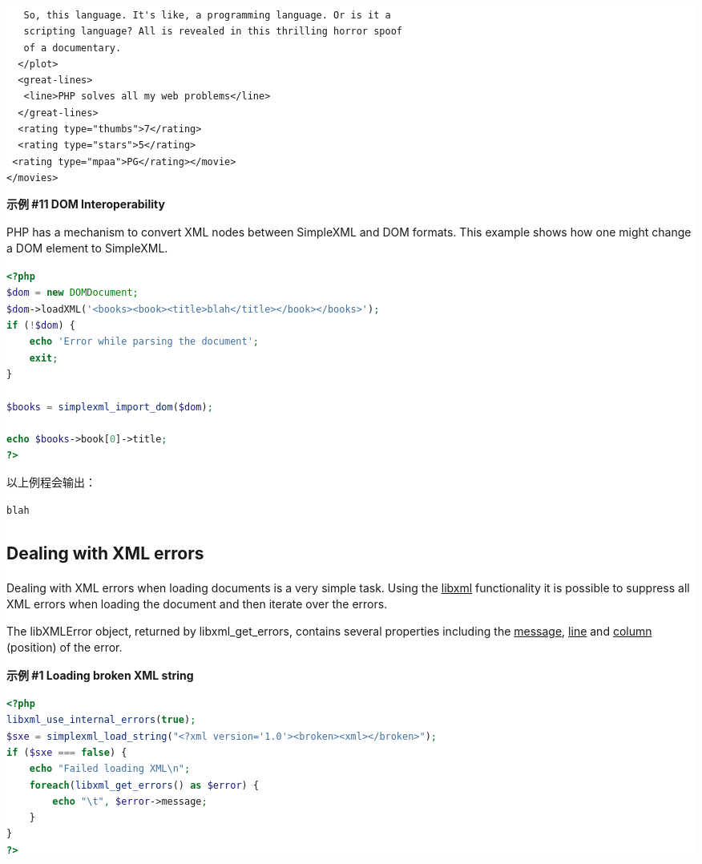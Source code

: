        So, this language. It's like, a programming language. Or is it a
       scripting language? All is revealed in this thrilling horror spoof
       of a documentary.
      </plot>
      <great-lines>
       <line>PHP solves all my web problems</line>
      </great-lines>
      <rating type="thumbs">7</rating>
      <rating type="stars">5</rating>
     <rating type="mpaa">PG</rating></movie>
    </movies>

**示例 \#11 DOM Interoperability**

PHP has a mechanism to convert XML nodes between SimpleXML and DOM
formats. This example shows how one might change a DOM element to
SimpleXML.

``` php
<?php
$dom = new DOMDocument;
$dom->loadXML('<books><book><title>blah</title></book></books>');
if (!$dom) {
    echo 'Error while parsing the document';
    exit;
}

$books = simplexml_import_dom($dom);

echo $books->book[0]->title;
?>
```

以上例程会输出：

    blah

Dealing with XML errors
-----------------------

Dealing with XML errors when loading documents is a very simple task.
Using the <a href="/book/libxml.html" class="link">libxml</a>
functionality it is possible to suppress all XML errors when loading the
document and then iterate over the errors.

The <span class="classname">libXMLError</span> object, returned by <span
class="function">libxml\_get\_errors</span>, contains several properties
including the
<a href="/class/libxmlerror.html#" class="link">message</a>,
<a href="/class/libxmlerror.html#" class="link">line</a> and
<a href="/class/libxmlerror.html#" class="link">column</a> (position) of
the error.

**示例 \#1 Loading broken XML string**

``` php
<?php
libxml_use_internal_errors(true);
$sxe = simplexml_load_string("<?xml version='1.0'><broken><xml></broken>");
if ($sxe === false) {
    echo "Failed loading XML\n";
    foreach(libxml_get_errors() as $error) {
        echo "\t", $error->message;
    }
}
?>
```
